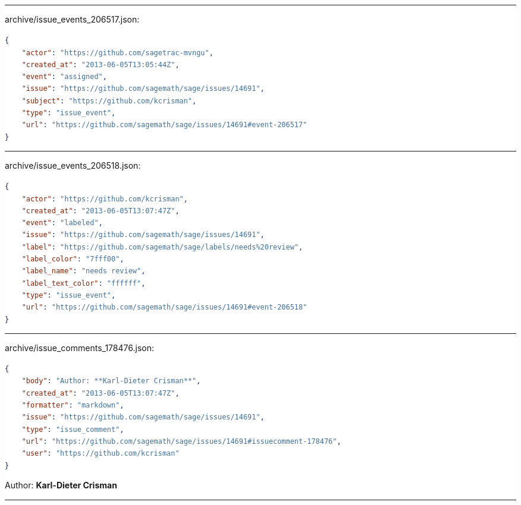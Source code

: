 

---

archive/issue_events_206517.json:
```json
{
    "actor": "https://github.com/sagetrac-mvngu",
    "created_at": "2013-06-05T13:05:44Z",
    "event": "assigned",
    "issue": "https://github.com/sagemath/sage/issues/14691",
    "subject": "https://github.com/kcrisman",
    "type": "issue_event",
    "url": "https://github.com/sagemath/sage/issues/14691#event-206517"
}
```



---

archive/issue_events_206518.json:
```json
{
    "actor": "https://github.com/kcrisman",
    "created_at": "2013-06-05T13:07:47Z",
    "event": "labeled",
    "issue": "https://github.com/sagemath/sage/issues/14691",
    "label": "https://github.com/sagemath/sage/labels/needs%20review",
    "label_color": "7fff00",
    "label_name": "needs review",
    "label_text_color": "ffffff",
    "type": "issue_event",
    "url": "https://github.com/sagemath/sage/issues/14691#event-206518"
}
```



---

archive/issue_comments_178476.json:
```json
{
    "body": "Author: **Karl-Dieter Crisman**",
    "created_at": "2013-06-05T13:07:47Z",
    "formatter": "markdown",
    "issue": "https://github.com/sagemath/sage/issues/14691",
    "type": "issue_comment",
    "url": "https://github.com/sagemath/sage/issues/14691#issuecomment-178476",
    "user": "https://github.com/kcrisman"
}
```

Author: **Karl-Dieter Crisman**



---